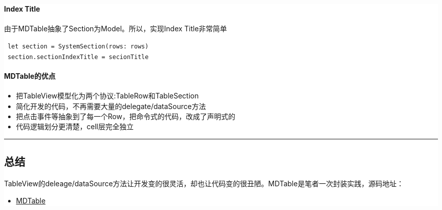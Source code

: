 
#### Index Title

由于MDTable抽象了Section为Model。所以，实现Index Title非常简单

```
 let section = SystemSection(rows: rows)
 section.sectionIndexTitle = secionTitle
```
#### MDTable的优点

- 把TableView模型化为两个协议:TableRow和TableSection
- 简化开发的代码，不再需要大量的delegate/dataSource方法
- 把点击事件等抽象到了每一个Row，把命令式的代码，改成了声明式的
- 代码逻辑划分更清楚，cell层完全独立

---
## 总结

TableView的deleage/dataSource方法让开发变的很灵活，却也让代码变的很丑陋。MDTable是笔者一次封装实践，源码地址：

- [MDTable](https://github.com/LeoMobileDeveloper/MDTable)
